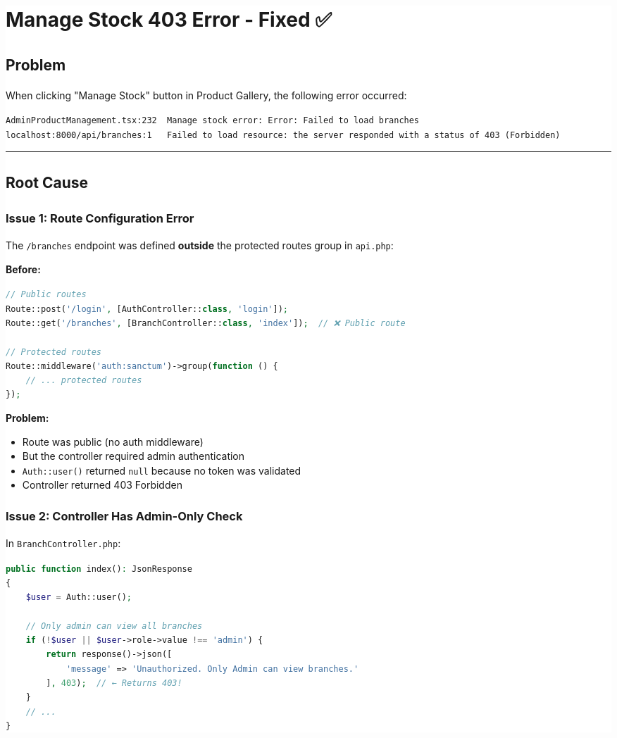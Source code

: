 # Manage Stock 403 Error - Fixed ✅

## Problem
When clicking "Manage Stock" button in Product Gallery, the following error occurred:
```
AdminProductManagement.tsx:232  Manage stock error: Error: Failed to load branches
localhost:8000/api/branches:1   Failed to load resource: the server responded with a status of 403 (Forbidden)
```

---

## Root Cause

### Issue 1: Route Configuration Error
The `/branches` endpoint was defined **outside** the protected routes group in `api.php`:

**Before:**
```php
// Public routes
Route::post('/login', [AuthController::class, 'login']);
Route::get('/branches', [BranchController::class, 'index']);  // ❌ Public route

// Protected routes
Route::middleware('auth:sanctum')->group(function () {
    // ... protected routes
});
```

**Problem:**
- Route was public (no auth middleware)
- But the controller required admin authentication
- `Auth::user()` returned `null` because no token was validated
- Controller returned 403 Forbidden

### Issue 2: Controller Has Admin-Only Check
In `BranchController.php`:
```php
public function index(): JsonResponse
{
    $user = Auth::user();
    
    // Only admin can view all branches
    if (!$user || $user->role->value !== 'admin') {
        return response()->json([
            'message' => 'Unauthorized. Only Admin can view branches.'
        ], 403);  // ← Returns 403!
    }
    // ...
}
```
